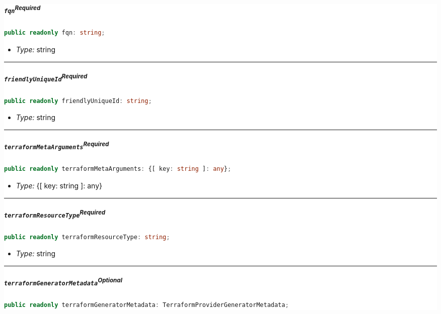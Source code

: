 ##### `fqn`<sup>Required</sup> <a name="fqn" id="rhizo-co-terraform-provider-oci.goldenGateDeploymentBackup.GoldenGateDeploymentBackup.property.fqn"></a>

```typescript
public readonly fqn: string;
```

- *Type:* string

---

##### `friendlyUniqueId`<sup>Required</sup> <a name="friendlyUniqueId" id="rhizo-co-terraform-provider-oci.goldenGateDeploymentBackup.GoldenGateDeploymentBackup.property.friendlyUniqueId"></a>

```typescript
public readonly friendlyUniqueId: string;
```

- *Type:* string

---

##### `terraformMetaArguments`<sup>Required</sup> <a name="terraformMetaArguments" id="rhizo-co-terraform-provider-oci.goldenGateDeploymentBackup.GoldenGateDeploymentBackup.property.terraformMetaArguments"></a>

```typescript
public readonly terraformMetaArguments: {[ key: string ]: any};
```

- *Type:* {[ key: string ]: any}

---

##### `terraformResourceType`<sup>Required</sup> <a name="terraformResourceType" id="rhizo-co-terraform-provider-oci.goldenGateDeploymentBackup.GoldenGateDeploymentBackup.property.terraformResourceType"></a>

```typescript
public readonly terraformResourceType: string;
```

- *Type:* string

---

##### `terraformGeneratorMetadata`<sup>Optional</sup> <a name="terraformGeneratorMetadata" id="rhizo-co-terraform-provider-oci.goldenGateDeploymentBackup.GoldenGateDeploymentBackup.property.terraformGeneratorMetadata"></a>

```typescript
public readonly terraformGeneratorMetadata: TerraformProviderGeneratorMetadata;
```
